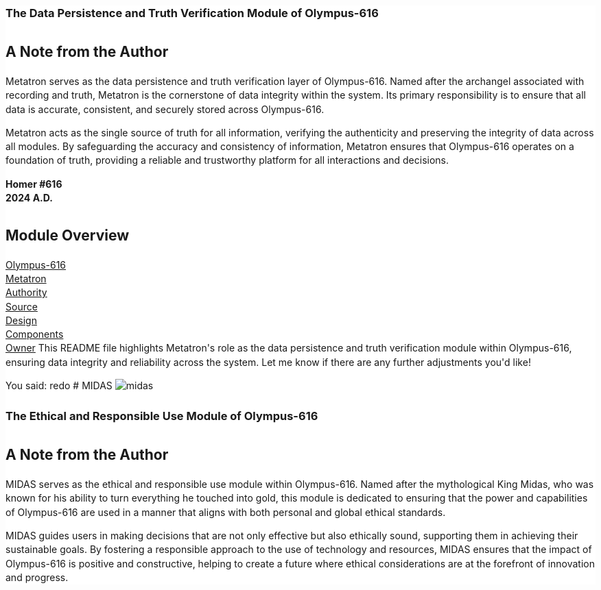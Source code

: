 ### The Data Persistence and Truth Verification Module of Olympus-616

## A Note from the Author
Metatron serves as the data persistence and truth verification layer of Olympus-616. Named after the archangel associated with recording and truth, Metatron is the cornerstone of data integrity within the system. Its primary responsibility is to ensure that all data is accurate, consistent, and securely stored across Olympus-616.

Metatron acts as the single source of truth for all information, verifying the authenticity and preserving the integrity of data across all modules. By safeguarding the accuracy and consistency of information, Metatron ensures that Olympus-616 operates on a foundation of truth, providing a reliable and trustworthy platform for all interactions and decisions.

**Homer #616  
2024 A.D.**

## Module Overview
[Olympus-616](../../README.md)  
[Metatron](README.md)  
[Authority](../zeus/zeus.components.md)  
[Source](metatron.source.md)  
[Design](metatron.design.md)  
[Components](metatron.components.md)  
[Owner](https://github.com/alchemisthomer)
This README file highlights Metatron's role as the data persistence and truth verification module within Olympus-616, ensuring data integrity and reliability across the system. Let me know if there are any further adjustments you'd like!






You said:
redo # MIDAS
![midas](./MIDAS_Avatar.png)

### The Ethical and Responsible Use Module of Olympus-616

## A Note from the Author
MIDAS serves as the ethical and responsible use module within Olympus-616. Named after the mythological King Midas, who was known for his ability to turn everything he touched into gold, this module is dedicated to ensuring that the power and capabilities of Olympus-616 are used in a manner that aligns with both personal and global ethical standards.

MIDAS guides users in making decisions that are not only effective but also ethically sound, supporting them in achieving their sustainable goals. By fostering a responsible approach to the use of technology and resources, MIDAS ensures that the impact of Olympus-616 is positive and constructive, helping to create a future where ethical considerations are at the forefront of innovation and progress.
